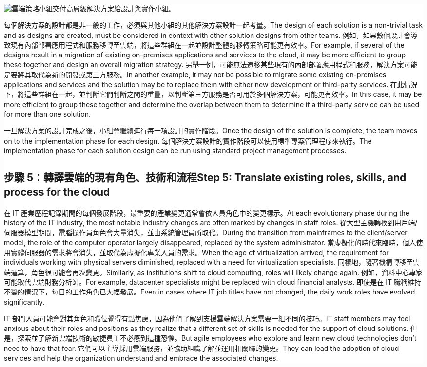 ![雲端策略小組交付高層級解決方案給設計與實作小組。](../_images/getting-started-overview-3.png)

<span data-ttu-id="e0088-193">每個解決方案的設計都是非一般的工作，必須與其他小組的其他解決方案設計一起考量。</span><span class="sxs-lookup"><span data-stu-id="e0088-193">The design of each solution is a non-trivial task and as designs are created, must be considered in context with other solution designs from other teams.</span></span> <span data-ttu-id="e0088-194">例如，如果數個設計會導致現有內部部署應用程式和服務移轉至雲端，將這些群組在一起並設計整體的移轉策略可能更有效率。</span><span class="sxs-lookup"><span data-stu-id="e0088-194">For example, if several of the designs result in a migration of existing on-premises applications and services to the cloud, it may be more efficient to group these together and design an overall migration strategy.</span></span> <span data-ttu-id="e0088-195">另舉一例，可能無法遷移某些現有的內部部署應用程式和服務，解決方案可能是要將其取代為新的開發或第三方服務。</span><span class="sxs-lookup"><span data-stu-id="e0088-195">In another example, it may not be possible to migrate some existing on-premises applications and services and the solution may be to replace them with either new development or third-party services.</span></span> <span data-ttu-id="e0088-196">在此情況下，將這些群組在一起，並判斷它們判斷之間的重疊，以判斷第三方服務是否可用於多個解決方案，可能更有效率。</span><span class="sxs-lookup"><span data-stu-id="e0088-196">In this case, it may be more efficient to group these together and determine the overlap between them to determine if a third-party service can be used for more than one solution.</span></span>

<span data-ttu-id="e0088-197">一旦解決方案的設計完成之後，小組會繼續進行每一項設計的實作階段。</span><span class="sxs-lookup"><span data-stu-id="e0088-197">Once the design of the solution is complete, the team moves on to the implementation phase for each design.</span></span> <span data-ttu-id="e0088-198">每個解決方案設計的實作階段可以使用標準專案管理程序來執行。</span><span class="sxs-lookup"><span data-stu-id="e0088-198">The implementation phase for each solution design can be run using standard project management processes.</span></span>

## <a name="step-5-translate-existing-roles-skills-and-process-for-the-cloud"></a><span data-ttu-id="e0088-199">步驟 5：轉譯雲端的現有角色、技術和流程</span><span class="sxs-lookup"><span data-stu-id="e0088-199">Step 5: Translate existing roles, skills, and process for the cloud</span></span>

<span data-ttu-id="e0088-200">在 IT 產業歷程記錄期間的每個發展階段，最重要的產業變更通常會依人員角色中的變更標示。</span><span class="sxs-lookup"><span data-stu-id="e0088-200">At each evolutionary phase during the history of the IT industry, the most notable industry changes are often marked by changes in staff roles.</span></span> <span data-ttu-id="e0088-201">從大型主機轉換到用戶端/伺服器模型期間，電腦操作員角色會大量消失，並由系統管理員所取代。</span><span class="sxs-lookup"><span data-stu-id="e0088-201">During the transition from mainframes to the client/server model, the role of the computer operator largely disappeared, replaced by the system administrator.</span></span> <span data-ttu-id="e0088-202">當虛擬化的時代來臨時，個人使用實體伺服器的需求將會消失，並取代為虛擬化專業人員的需求。</span><span class="sxs-lookup"><span data-stu-id="e0088-202">When the age of virtualization arrived, the requirement for individuals working with physical servers diminished, replaced with a need for virtualization specialists.</span></span> <span data-ttu-id="e0088-203">同樣地，隨著機構轉移至雲端運算，角色很可能會再次變更。</span><span class="sxs-lookup"><span data-stu-id="e0088-203">Similarly, as institutions shift to cloud computing, roles will likely change again.</span></span> <span data-ttu-id="e0088-204">例如，資料中心專家可能取代雲端財務分析師。</span><span class="sxs-lookup"><span data-stu-id="e0088-204">For example, datacenter specialists might be replaced with cloud financial analysts.</span></span> <span data-ttu-id="e0088-205">即使是在 IT 職稱維持不變的情況下，每日的工作角色已大幅發展。</span><span class="sxs-lookup"><span data-stu-id="e0088-205">Even in cases where IT job titles have not changed, the daily work roles have evolved significantly.</span></span>

<span data-ttu-id="e0088-206">IT 部門人員可能會對其角色和職位覺得有點焦慮，因為他們了解到支援雲端解決方案需要一組不同的技巧。</span><span class="sxs-lookup"><span data-stu-id="e0088-206">IT staff members may feel anxious about their roles and positions as they realize that a different set of skills is needed for the support of cloud solutions.</span></span> <span data-ttu-id="e0088-207">但是，探索並了解新雲端技術的敏捷員工不必感到這種恐懼。</span><span class="sxs-lookup"><span data-stu-id="e0088-207">But agile employees who explore and learn new cloud technologies don’t need to have that fear.</span></span> <span data-ttu-id="e0088-208">它們可以主導採用雲端服務，並協助組織了解並運用相關聯的變更。</span><span class="sxs-lookup"><span data-stu-id="e0088-208">They can lead the adoption of cloud services and help the organization understand and embrace the associated changes.</span></span>
